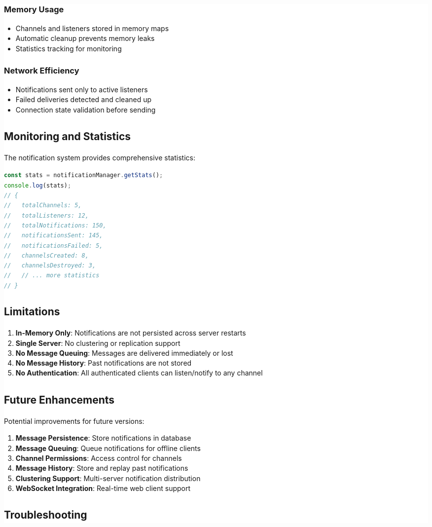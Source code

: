 ### Memory Usage

- Channels and listeners stored in memory maps
- Automatic cleanup prevents memory leaks
- Statistics tracking for monitoring

### Network Efficiency

- Notifications sent only to active listeners
- Failed deliveries detected and cleaned up
- Connection state validation before sending

## Monitoring and Statistics

The notification system provides comprehensive statistics:

```javascript
const stats = notificationManager.getStats();
console.log(stats);
// {
//   totalChannels: 5,
//   totalListeners: 12,
//   totalNotifications: 150,
//   notificationsSent: 145,
//   notificationsFailed: 5,
//   channelsCreated: 8,
//   channelsDestroyed: 3,
//   // ... more statistics
// }
```

## Limitations

1. **In-Memory Only**: Notifications are not persisted across server restarts
2. **Single Server**: No clustering or replication support
3. **No Message Queuing**: Messages are delivered immediately or lost
4. **No Message History**: Past notifications are not stored
5. **No Authentication**: All authenticated clients can listen/notify to any channel

## Future Enhancements

Potential improvements for future versions:

1. **Message Persistence**: Store notifications in database
2. **Message Queuing**: Queue notifications for offline clients
3. **Channel Permissions**: Access control for channels
4. **Message History**: Store and replay past notifications
5. **Clustering Support**: Multi-server notification distribution
6. **WebSocket Integration**: Real-time web client support

## Troubleshooting
